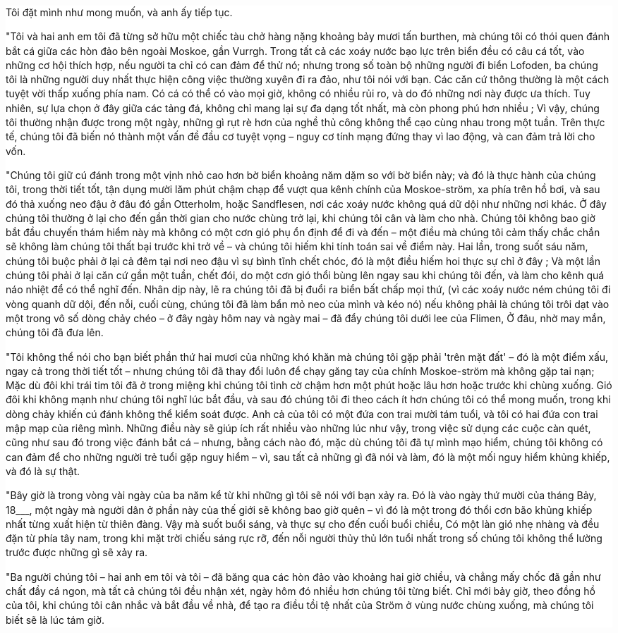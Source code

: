 Tôi đặt mình như mong muốn, và anh ấy tiếp tục.

"Tôi và hai anh em tôi đã từng sở hữu một chiếc tàu chở hàng nặng khoảng bảy mươi tấn burthen, mà chúng tôi có thói quen đánh bắt cá giữa các hòn đảo bên ngoài Moskoe, gần Vurrgh. Trong tất cả các xoáy nước bạo lực trên biển đều có câu cá tốt, vào những cơ hội thích hợp, nếu người ta chỉ có can đảm để thử nó; nhưng trong số toàn bộ những người đi biển Lofoden, ba chúng tôi là những người duy nhất thực hiện công việc thường xuyên đi ra đảo, như tôi nói với bạn. Các căn cứ thông thường là một cách tuyệt vời thấp xuống phía nam. Có cá có thể có vào mọi giờ, không có nhiều rủi ro, và do đó những nơi này được ưa thích. Tuy nhiên, sự lựa chọn ở đây giữa các tảng đá, không chỉ mang lại sự đa dạng tốt nhất, mà còn phong phú hơn nhiều ; Vì vậy, chúng tôi thường nhận được trong một ngày, những gì rụt rè hơn của nghề thủ công không thể cạo cùng nhau trong một tuần. Trên thực tế, chúng tôi đã biến nó thành một vấn đề đầu cơ tuyệt vọng – nguy cơ tính mạng đứng thay vì lao động, và can đảm trả lời cho vốn.

"Chúng tôi giữ cú đánh trong một vịnh nhỏ cao hơn bờ biển khoảng năm dặm so với bờ biển này; và đó là thực hành của chúng tôi, trong thời tiết tốt, tận dụng mười lăm phút chậm chạp để vượt qua kênh chính của Moskoe-ström, xa phía trên hồ bơi, và sau đó thả xuống neo đậu ở đâu đó gần Otterholm, hoặc Sandflesen, nơi các xoáy nước không quá dữ dội như những nơi khác. Ở đây chúng tôi thường ở lại cho đến gần thời gian cho nước chùng trở lại, khi chúng tôi cân và làm cho nhà. Chúng tôi không bao giờ bắt đầu chuyến thám hiểm này mà không có một cơn gió phụ ổn định để đi và đến – một điều mà chúng tôi cảm thấy chắc chắn sẽ không làm chúng tôi thất bại trước khi trở về – và chúng tôi hiếm khi tính toán sai về điểm này. Hai lần, trong suốt sáu năm, chúng tôi buộc phải ở lại cả đêm tại nơi neo đậu vì sự bình tĩnh chết chóc, đó là một điều hiếm hoi thực sự chỉ ở đây ; Và một lần chúng tôi phải ở lại căn cứ gần một tuần, chết đói, do một cơn gió thổi bùng lên ngay sau khi chúng tôi đến, và làm cho kênh quá náo nhiệt để có thể nghĩ đến. Nhân dịp này, lẽ ra chúng tôi đã bị đuổi ra biển bất chấp mọi thứ, (vì các xoáy nước ném chúng tôi đi vòng quanh dữ dội, đến nỗi, cuối cùng, chúng tôi đã làm bẩn mỏ neo của mình và kéo nó) nếu không phải là chúng tôi trôi dạt vào một trong vô số dòng chảy chéo – ở đây ngày hôm nay và ngày mai – đã đẩy chúng tôi dưới lee của Flimen, Ở đâu, nhờ may mắn, chúng tôi đã đưa lên.

"Tôi không thể nói cho bạn biết phần thứ hai mươi của những khó khăn mà chúng tôi gặp phải 'trên mặt đất' – đó là một điểm xấu, ngay cả trong thời tiết tốt – nhưng chúng tôi đã thay đổi luôn để chạy găng tay của chính Moskoe-ström mà không gặp tai nạn; Mặc dù đôi khi trái tim tôi đã ở trong miệng khi chúng tôi tình cờ chậm hơn một phút hoặc lâu hơn hoặc trước khi chùng xuống. Gió đôi khi không mạnh như chúng tôi nghĩ lúc bắt đầu, và sau đó chúng tôi đi theo cách ít hơn chúng tôi có thể mong muốn, trong khi dòng chảy khiến cú đánh không thể kiểm soát được. Anh cả của tôi có một đứa con trai mười tám tuổi, và tôi có hai đứa con trai mập mạp của riêng mình. Những điều này sẽ giúp ích rất nhiều vào những lúc như vậy, trong việc sử dụng các cuộc càn quét, cũng như sau đó trong việc đánh bắt cá – nhưng, bằng cách nào đó, mặc dù chúng tôi đã tự mình mạo hiểm, chúng tôi không có can đảm để cho những người trẻ tuổi gặp nguy hiểm – vì, sau tất cả những gì đã nói và làm, đó là một mối nguy hiểm khủng khiếp, và đó là sự thật.

"Bây giờ là trong vòng vài ngày của ba năm kể từ khi những gì tôi sẽ nói với bạn xảy ra. Đó là vào ngày thứ mười của tháng Bảy, 18\_\_\_, một ngày mà người dân ở phần này của thế giới sẽ không bao giờ quên – vì đó là một trong đó thổi cơn bão khủng khiếp nhất từng xuất hiện từ thiên đàng. Vậy mà suốt buổi sáng, và thực sự cho đến cuối buổi chiều, Có một làn gió nhẹ nhàng và đều đặn từ phía tây nam, trong khi mặt trời chiếu sáng rực rỡ, đến nỗi người thủy thủ lớn tuổi nhất trong số chúng tôi không thể lường trước được những gì sẽ xảy ra.

"Ba người chúng tôi – hai anh em tôi và tôi – đã băng qua các hòn đảo vào khoảng hai giờ chiều, và chẳng mấy chốc đã gần như chất đầy cá ngon, mà tất cả chúng tôi đều nhận xét, ngày hôm đó nhiều hơn chúng tôi từng biết. Chỉ mới bảy giờ, theo đồng hồ của tôi, khi chúng tôi cân nhắc và bắt đầu về nhà, để tạo ra điều tồi tệ nhất của Ström ở vùng nước chùng xuống, mà chúng tôi biết sẽ là lúc tám giờ.
